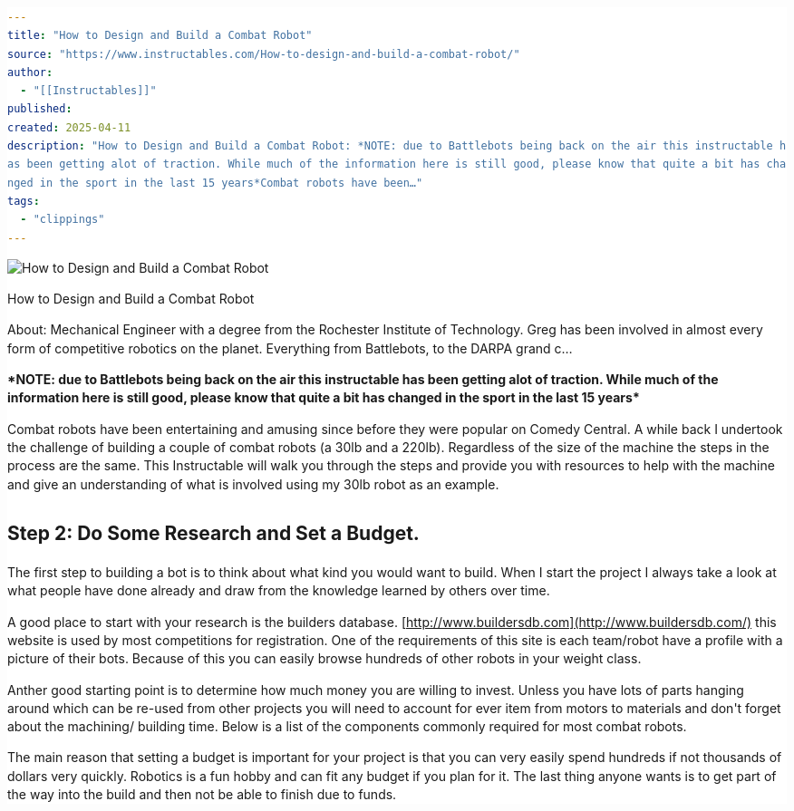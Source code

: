 ```yaml
---
title: "How to Design and Build a Combat Robot"
source: "https://www.instructables.com/How-to-design-and-build-a-combat-robot/"
author:
  - "[[Instructables]]"
published:
created: 2025-04-11
description: "How to Design and Build a Combat Robot: *NOTE: due to Battlebots being back on the air this instructable has been getting alot of traction. While much of the information here is still good, please know that quite a bit has changed in the sport in the last 15 years*Combat robots have been…"
tags:
  - "clippings"
---
```

![How to Design and Build a Combat Robot](https://content.instructables.com/FJP/MP7K/FIHVM2OZ/FJPMP7KFIHVM2OZ.jpg?auto=webp&frame=1&fit=bounds&md=MjAxNC0wNS0yMyAxMTozMjoyNi4w)

How to Design and Build a Combat Robot

About: Mechanical Engineer with a degree from the Rochester Institute of Technology. Greg has been involved in almost every form of competitive robotics on the planet. Everything from Battlebots, to the DARPA grand c…

**\*NOTE: due to Battlebots being back on the air this instructable has been getting alot of traction. While much of the information here is still good, please know that quite a bit has changed in the sport in the last 15 years\***

Combat robots have been entertaining and amusing since before they were popular on Comedy Central. A while back I undertook the challenge of building a couple of combat robots (a 30lb and a 220lb). Regardless of the size of the machine the steps in the process are the same. This Instructable will walk you through the steps and provide you with resources to help with the machine and give an understanding of what is involved using my 30lb robot as an example.

## Step 2: Do Some Research and Set a Budget.

The first step to building a bot is to think about what kind you would want to build. When I start the project I always take a look at what people have done already and draw from the knowledge learned by others over time.  
  
A good place to start with your research is the builders database. [http://www.buildersdb.com](http://www.buildersdb.com/) this website is used by most competitions for registration. One of the requirements of this site is each team/robot have a profile with a picture of their bots. Because of this you can easily browse hundreds of other robots in your weight class.  
  
Anther good starting point is to determine how much money you are willing to invest. Unless you have lots of parts hanging around which can be re-used from other projects you will need to account for ever item from motors to materials and don't forget about the machining/ building time. Below is a list of the components commonly required for most combat robots.  
  
The main reason that setting a budget is important for your project is that you can very easily spend hundreds if not thousands of dollars very quickly. Robotics is a fun hobby and can fit any budget if you plan for it. The last thing anyone wants is to get part of the way into the build and then not be able to finish due to funds.  
  